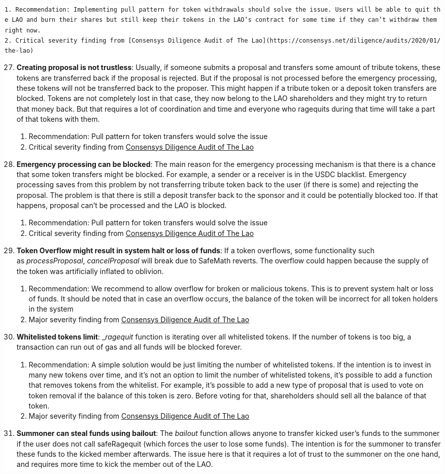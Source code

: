     1. Recommendation: Implementing pull pattern for token withdrawals should solve the issue. Users will be able to quit the LAO and burn their shares but still keep their tokens in the LAO’s contract for some time if they can’t withdraw them right now.
    2. Critical severity finding from [Consensys Diligence Audit of The Lao](https://consensys.net/diligence/audits/2020/01/the-lao)
        
27. **Creating proposal is not trustless**: Usually, if someone submits a proposal and transfers some amount of tribute tokens, these tokens are transferred back if the proposal is rejected. But if the proposal is not processed before the emergency processing, these tokens will not be transferred back to the proposer. This might happen if a tribute token or a deposit token transfers are blocked. Tokens are not completely lost in that case, they now belong to the LAO shareholders and they might try to return that money back. But that requires a lot of coordination and time and everyone who ragequits during that time will take a part of that tokens with them.
    
    1. Recommendation: Pull pattern for token transfers would solve the issue
    2. Critical severity finding from [Consensys Diligence Audit of The Lao](https://consensys.net/diligence/audits/2020/01/the-lao)
        
28. **Emergency processing can be blocked**: The main reason for the emergency processing mechanism is that there is a chance that some token transfers might be blocked. For example, a sender or a receiver is in the USDC blacklist. Emergency processing saves from this problem by not transferring tribute token back to the user (if there is some) and rejecting the proposal. The problem is that there is still a deposit transfer back to the sponsor and it could be potentially blocked too. If that happens, proposal can’t be processed and the LAO is blocked.
    
    1. Recommendation: Pull pattern for token transfers would solve the issue
    2. Critical severity finding from [Consensys Diligence Audit of The Lao](https://consensys.net/diligence/audits/2020/01/the-lao)
        
29. **Token Overflow might result in system halt or loss of funds**: If a token overflows, some functionality such as _processProposal_, _cancelProposal_ will break due to SafeMath reverts. The overflow could happen because the supply of the token was artificially inflated to oblivion.
    
    1. Recommendation: We recommend to allow overflow for broken or malicious tokens. This is to prevent system halt or loss of funds. It should be noted that in case an overflow occurs, the balance of the token will be incorrect for all token holders in the system
    2. Major severity finding from [Consensys Diligence Audit of The Lao](https://consensys.net/diligence/audits/2020/01/the-lao)
        
30. **Whitelisted tokens limit**: __ragequit_ function is iterating over all whitelisted tokens. If the number of tokens is too big, a transaction can run out of gas and all funds will be blocked forever.
    
    1. Recommendation: A simple solution would be just limiting the number of whitelisted tokens. If the intention is to invest in many new tokens over time, and it’s not an option to limit the number of whitelisted tokens, it’s possible to add a function that removes tokens from the whitelist. For example, it’s possible to add a new type of proposal that is used to vote on token removal if the balance of this token is zero. Before voting for that, shareholders should sell all the balance of that token.
    2. Major severity finding from [Consensys Diligence Audit of The Lao](https://consensys.net/diligence/audits/2020/01/the-lao)
        
31. **Summoner can steal funds using bailout**: The _bailout_ function allows anyone to transfer kicked user’s funds to the summoner if the user does not call safeRagequit (which forces the user to lose some funds). The intention is for the summoner to transfer these funds to the kicked member afterwards. The issue here is that it requires a lot of trust to the summoner on the one hand, and requires more time to kick the member out of the LAO.
    